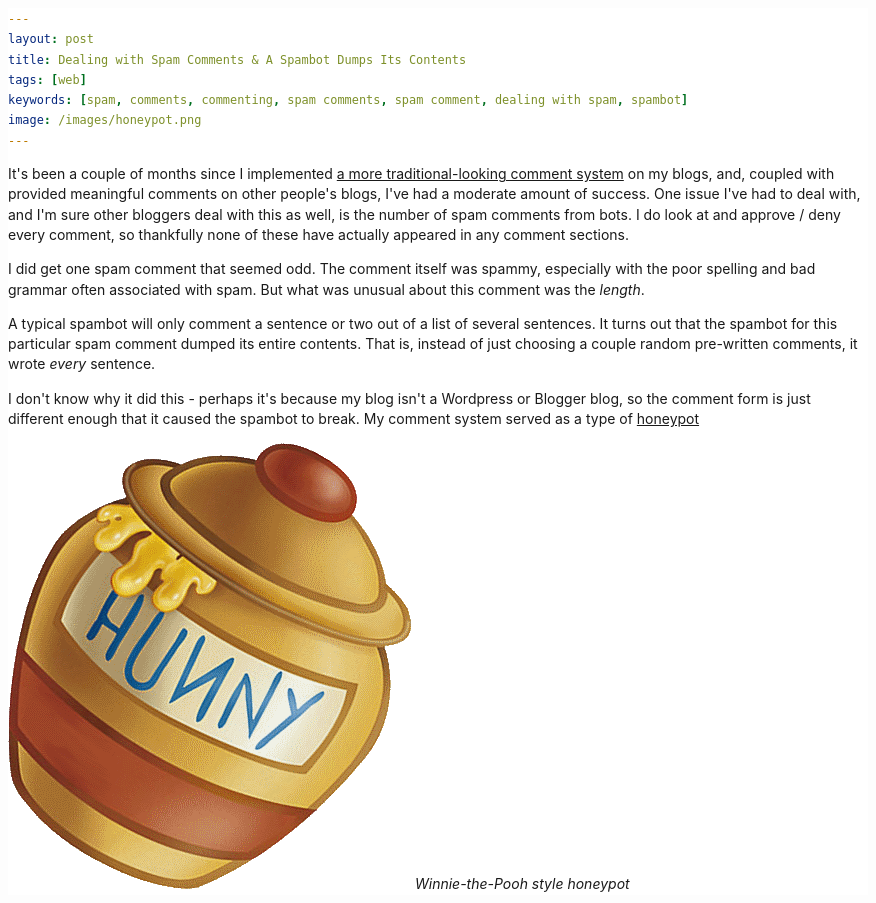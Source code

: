 ```yaml
---
layout: post
title: Dealing with Spam Comments & A Spambot Dumps Its Contents
tags: [web]
keywords: [spam, comments, commenting, spam comments, spam comment, dealing with spam, spambot]
image: /images/honeypot.png
---
```


It's been a couple of months since I implemented [a more traditional-looking comment system](https://hendrixjoseph.github.io/new-commenting-system-staticman/) on my blogs, and, coupled with provided meaningful comments on other people's blogs, I've had a moderate amount of success. One issue I've had to deal with, and I'm sure other bloggers deal with this as well, is the number of spam comments from bots. I do look at and approve / deny every comment, so thankfully none of these have actually appeared in any comment sections.

I did get one spam comment that seemed odd. The comment itself was spammy, especially with the poor spelling and bad grammar often associated with spam. But what was unusual about this comment was the *length*.

A typical spambot will only comment a sentence or two out of a list of several sentences. It turns out that the spambot for this particular spam comment dumped its entire contents. That is, instead of just choosing a couple random pre-written comments, it wrote *every* sentence.

I don't know why it did this - perhaps it's because my blog isn't a Wordpress or Blogger blog, so the comment form is just different enough that it caused the spambot to break. My comment system served as a type of [honeypot](https://en.wikipedia.org/wiki/Honeypot_(computing))

![Winnie-the-Pooh style honeypot](/images/honeypot.png)
*Winnie-the-Pooh style honeypot*
